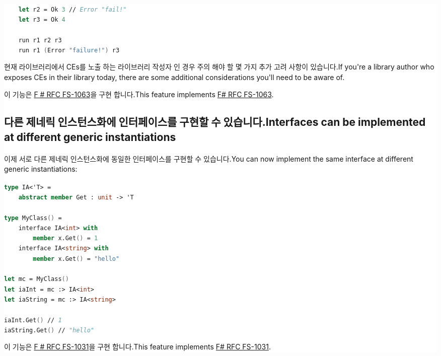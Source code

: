 ```fsharp
    let r2 = Ok 3 // Error "fail!"
    let r3 = Ok 4

    run r1 r2 r3
    run r1 (Error "failure!") r3
```

<span data-ttu-id="3385c-196">현재 라이브러리에서 CEs를 노출 하는 라이브러리 작성자 인 경우 주의 해야 할 몇 가지 추가 고려 사항이 있습니다.</span><span class="sxs-lookup"><span data-stu-id="3385c-196">If you're a library author who exposes CEs in their library today, there are some additional considerations you'll need to be aware of.</span></span>

<span data-ttu-id="3385c-197">이 기능은 [F # RFC FS-1063](https://github.com/fsharp/fslang-design/blob/master/FSharp-5.0/FS-1063-support-letbang-andbang-for-applicative-functors.md)을 구현 합니다.</span><span class="sxs-lookup"><span data-stu-id="3385c-197">This feature implements [F# RFC FS-1063](https://github.com/fsharp/fslang-design/blob/master/FSharp-5.0/FS-1063-support-letbang-andbang-for-applicative-functors.md).</span></span>

## <a name="interfaces-can-be-implemented-at-different-generic-instantiations"></a><span data-ttu-id="3385c-198">다른 제네릭 인스턴스화에 인터페이스를 구현할 수 있습니다.</span><span class="sxs-lookup"><span data-stu-id="3385c-198">Interfaces can be implemented at different generic instantiations</span></span>

<span data-ttu-id="3385c-199">이제 서로 다른 제네릭 인스턴스화에 동일한 인터페이스를 구현할 수 있습니다.</span><span class="sxs-lookup"><span data-stu-id="3385c-199">You can now implement the same interface at different generic instantiations:</span></span>

```fsharp
type IA<'T> =
    abstract member Get : unit -> 'T

type MyClass() =
    interface IA<int> with
        member x.Get() = 1
    interface IA<string> with
        member x.Get() = "hello"

let mc = MyClass()
let iaInt = mc :> IA<int>
let iaString = mc :> IA<string>

iaInt.Get() // 1
iaString.Get() // "hello"
```

<span data-ttu-id="3385c-200">이 기능은 [F # RFC FS-1031](https://github.com/fsharp/fslang-design/blob/master/FSharp-5.0/FS-1031-Allow%20implementing%20the%20same%20interface%20at%20different%20generic%20instantiations%20in%20the%20same%20type.md)을 구현 합니다.</span><span class="sxs-lookup"><span data-stu-id="3385c-200">This feature implements [F# RFC FS-1031](https://github.com/fsharp/fslang-design/blob/master/FSharp-5.0/FS-1031-Allow%20implementing%20the%20same%20interface%20at%20different%20generic%20instantiations%20in%20the%20same%20type.md).</span></span>
